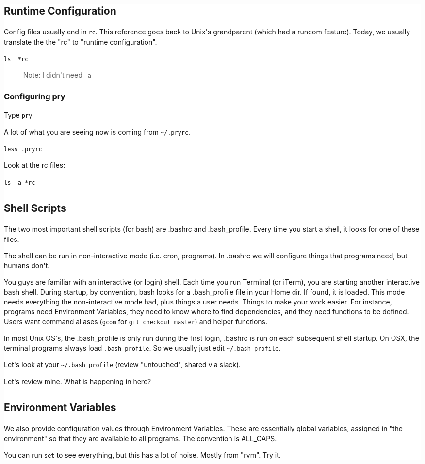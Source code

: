 ## Runtime Configuration

Config files usually end in `rc`. This reference goes back to Unix's grandparent (which had a runcom feature).  Today, we usually translate the the "rc" to "runtime configuration".

```
ls .*rc
```

> Note: I didn't need `-a`

### Configuring pry

Type `pry`

A lot of what you are seeing now is coming from `~/.pryrc`.

```
less .pryrc
```

Look at the rc files:
```
ls -a *rc
```

## Shell Scripts

The two most important shell scripts (for bash) are .bashrc and .bash_profile.  Every time you start a shell, it looks for one of these files.

The shell can be run in non-interactive mode (i.e. cron, programs).  In .bashrc we will configure things that programs need, but humans don't.

You guys are familiar with an interactive (or login) shell. Each time you run Terminal (or iTerm), you are starting another interactive bash shell. During startup, by convention, bash looks for a .bash_profile file in your Home dir. If found, it is loaded.  This mode needs everything the non-interactive mode had, plus things a user needs. Things to make your work easier.  For instance, programs need Environment Variables, they need to know where to find dependencies, and they need functions to be defined.  Users want command aliases (`gcom` for `git checkout master`) and helper functions.

In most Unix OS's, the .bash_profile is only run during the first login, .bashrc is run on each subsequent shell startup.  On OSX, the terminal programs always load `.bash_profile`. So we usually just edit `~/.bash_profile`.

Let's look at your `~/.bash_profile` (review "untouched", shared via slack).

Let's review mine.  What is happening in here?


## Environment Variables

We also provide configuration values through Environment Variables. These are essentially global variables, assigned in "the environment" so that they are available to all programs. The convention is ALL_CAPS.

You can run `set` to see everything, but this has a lot of noise.  Mostly from "rvm".   Try it.  
